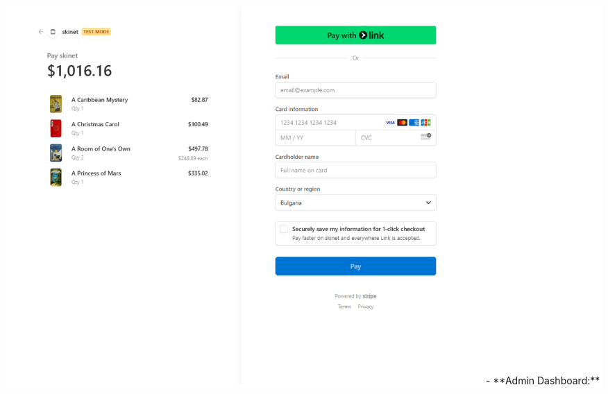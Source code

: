   <img src="frontend/public/screenshots/payment.png" alt="Stripe Payment" width="80%"/>
- **Admin Dashboard:**